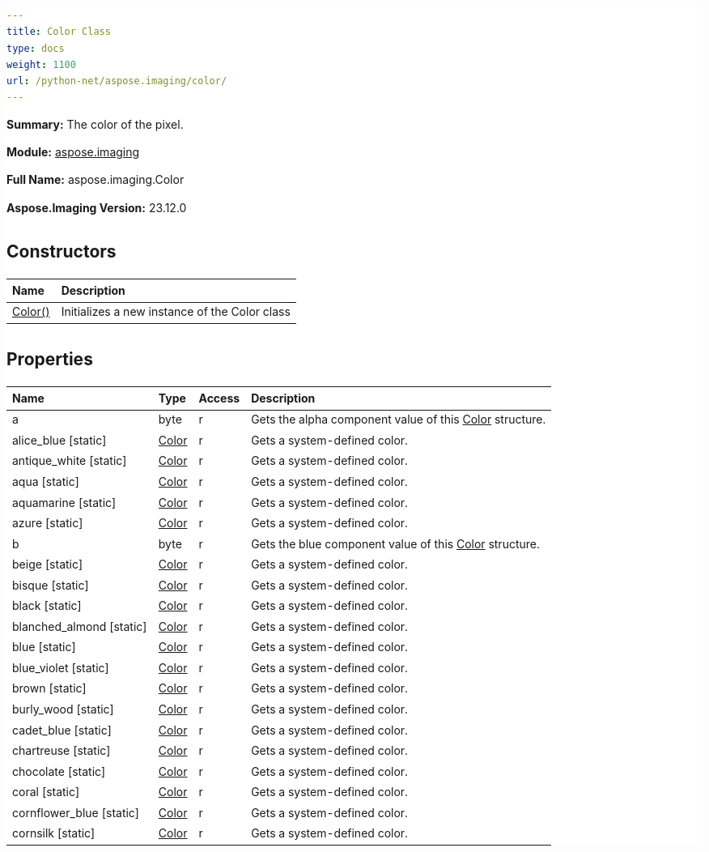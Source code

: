 ```yaml
---
title: Color Class
type: docs
weight: 1100
url: /python-net/aspose.imaging/color/
---
```


**Summary:** The color of the pixel.

**Module:** [aspose.imaging](/imaging/python-net/aspose.imaging/)

**Full Name:** aspose.imaging.Color

**Aspose.Imaging Version:** 23.12.0

## **Constructors**
| **Name** | **Description** |
| :- | :- |
| [Color()](#Color__1) | Initializes a new instance of the Color class |
## **Properties**
| **Name** | **Type** | **Access** | **Description** |
| :- | :- | :- | :- |
| a | byte | r | Gets the alpha component value of this [Color](/imaging/python-net/aspose.imaging/color/) structure. |
| alice_blue [static] | [Color](/imaging/python-net/aspose.imaging/color) | r | Gets a system-defined color. |
| antique_white [static] | [Color](/imaging/python-net/aspose.imaging/color) | r | Gets a system-defined color. |
| aqua [static] | [Color](/imaging/python-net/aspose.imaging/color) | r | Gets a system-defined color. |
| aquamarine [static] | [Color](/imaging/python-net/aspose.imaging/color) | r | Gets a system-defined color. |
| azure [static] | [Color](/imaging/python-net/aspose.imaging/color) | r | Gets a system-defined color. |
| b | byte | r | Gets the blue component value of this [Color](/imaging/python-net/aspose.imaging/color/) structure. |
| beige [static] | [Color](/imaging/python-net/aspose.imaging/color) | r | Gets a system-defined color. |
| bisque [static] | [Color](/imaging/python-net/aspose.imaging/color) | r | Gets a system-defined color. |
| black [static] | [Color](/imaging/python-net/aspose.imaging/color) | r | Gets a system-defined color. |
| blanched_almond [static] | [Color](/imaging/python-net/aspose.imaging/color) | r | Gets a system-defined color. |
| blue [static] | [Color](/imaging/python-net/aspose.imaging/color) | r | Gets a system-defined color. |
| blue_violet [static] | [Color](/imaging/python-net/aspose.imaging/color) | r | Gets a system-defined color. |
| brown [static] | [Color](/imaging/python-net/aspose.imaging/color) | r | Gets a system-defined color. |
| burly_wood [static] | [Color](/imaging/python-net/aspose.imaging/color) | r | Gets a system-defined color. |
| cadet_blue [static] | [Color](/imaging/python-net/aspose.imaging/color) | r | Gets a system-defined color. |
| chartreuse [static] | [Color](/imaging/python-net/aspose.imaging/color) | r | Gets a system-defined color. |
| chocolate [static] | [Color](/imaging/python-net/aspose.imaging/color) | r | Gets a system-defined color. |
| coral [static] | [Color](/imaging/python-net/aspose.imaging/color) | r | Gets a system-defined color. |
| cornflower_blue [static] | [Color](/imaging/python-net/aspose.imaging/color) | r | Gets a system-defined color. |
| cornsilk [static] | [Color](/imaging/python-net/aspose.imaging/color) | r | Gets a system-defined color. |